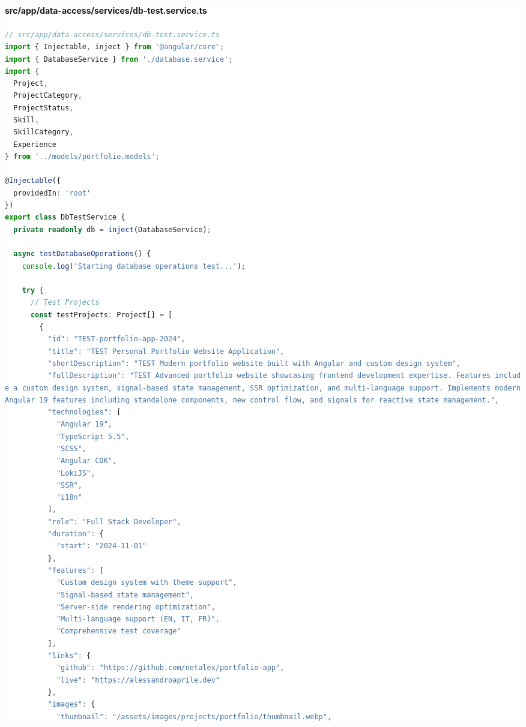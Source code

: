```ts
```

#### src/app/data-access/services/db-test.service.ts
```ts
// src/app/data-access/services/db-test.service.ts
import { Injectable, inject } from '@angular/core';
import { DatabaseService } from './database.service';
import {
  Project,
  ProjectCategory,
  ProjectStatus,
  Skill,
  SkillCategory,
  Experience
} from '../models/portfolio.models';

@Injectable({
  providedIn: 'root'
})
export class DbTestService {
  private readonly db = inject(DatabaseService);

  async testDatabaseOperations() {
    console.log('Starting database operations test...');

    try {
      // Test Projects
      const testProjects: Project[] = [
        {
          "id": "TEST-portfolio-app-2024",
          "title": "TEST Personal Portfolio Website Application",
          "shortDescription": "TEST Modern portfolio website built with Angular and custom design system",
          "fullDescription": "TEST Advanced portfolio website showcasing frontend development expertise. Features include a custom design system, signal-based state management, SSR optimization, and multi-language support. Implements modern Angular 19 features including standalone components, new control flow, and signals for reactive state management.",
          "technologies": [
            "Angular 19",
            "TypeScript 5.5",
            "SCSS",
            "Angular CDK",
            "LokiJS",
            "SSR",
            "i18n"
          ],
          "role": "Full Stack Developer",
          "duration": {
            "start": "2024-11-01"
          },
          "features": [
            "Custom design system with theme support",
            "Signal-based state management",
            "Server-side rendering optimization",
            "Multi-language support (EN, IT, FR)",
            "Comprehensive test coverage"
          ],
          "links": {
            "github": "https://github.com/netalex/portfolio-app",
            "live": "https://alessandroaprile.dev"
          },
          "images": {
            "thumbnail": "/assets/images/projects/portfolio/thumbnail.webp",
```